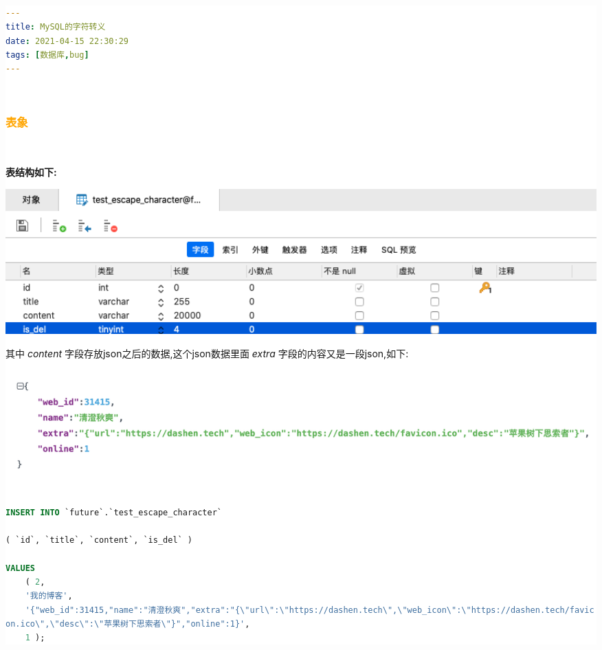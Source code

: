 ```yaml
---
title: MySQL的字符转义
date: 2021-04-15 22:30:29
tags: [数据库,bug]
---
```



<br>


### <font color="orange">表象</font>


<br>



**表结构如下:**

<img src="MySQL的字符转义/0.png" width = 100% height = 100% />

<br>

其中 *content* 字段存放json之后的数据,这个json数据里面 *extra* 字段的内容又是一段json,如下:


<img src="MySQL的字符转义/1.png" width = 100% height = 100% />


```sql
INSERT INTO `future`.`test_escape_character`

( `id`, `title`, `content`, `is_del` )

VALUES
	( 2, 
	'我的博客',
    '{"web_id":31415,"name":"清澄秋爽","extra":"{\"url\":\"https://dashen.tech\",\"web_icon\":\"https://dashen.tech/favicon.ico\",\"desc\":\"苹果树下思索者\"}","online":1}',
	1 );
```
